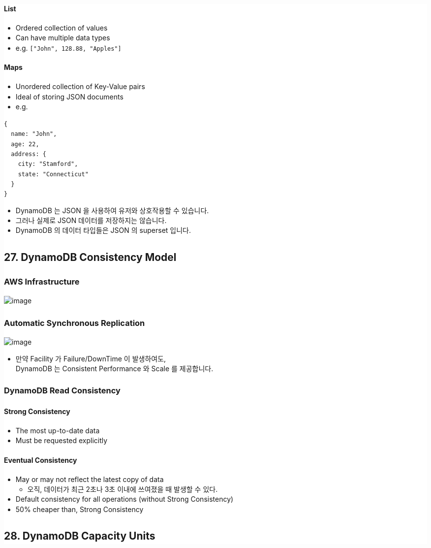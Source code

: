 #### List
- Ordered collection of values
- Can have multiple data types
- e.g. `["John", 128.88, "Apples"]`

#### Maps
- Unordered collection of Key-Value pairs
- Ideal of storing JSON documents
- e.g.

```shell
{
  name: "John",
  age: 22,
  address: {
    city: "Stamford",
    state: "Connecticut"
  }
}
```

- DynamoDB 는 JSON 을 사용하여 유저와 상호작용할 수 있습니다.
- 그러나 실제로 JSON 데이터를 저장하지는 않습니다. 
- DynamoDB 의 데이터 타입들은 JSON 의 superset 입니다. 

## 27. DynamoDB Consistency Model

### AWS Infrastructure
<img alt="image" src="https://user-images.githubusercontent.com/31977543/161783297-34097da0-53aa-4106-b91d-b4b9d43bb026.png" width="500"/>

### Automatic Synchronous Replication
![image](https://user-images.githubusercontent.com/31977543/161784019-b886f253-27c7-4fdc-a5f6-766c66d2f754.png)

- 만약 Facility 가 Failure/DownTime 이 발생하여도,  <br />
DynamoDB 는 Consistent Performance 와 Scale 를 제공합니다. 

### DynamoDB Read Consistency

#### Strong Consistency
- The most up-to-date data
- Must be requested explicitly

#### Eventual Consistency
- May or may not reflect the latest copy of data
  - 오직, 데이터가 최근 2초나 3초 이내에 쓰여졌을 때 발생할 수 있다.
- Default consistency for all operations (without Strong Consistency)
- 50% cheaper than, Strong Consistency

## 28. DynamoDB Capacity Units

